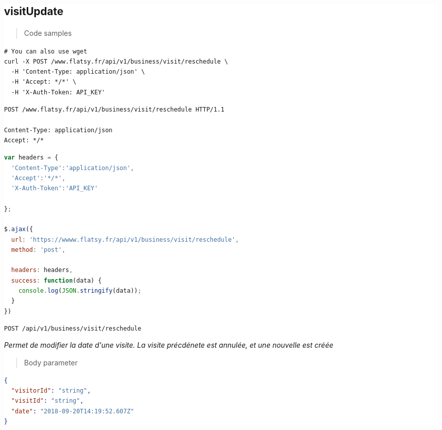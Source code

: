 ## visitUpdate

<a id="opIdvisitUpdate"></a>

> Code samples

```shell
# You can also use wget
curl -X POST /www.flatsy.fr/api/v1/business/visit/reschedule \
  -H 'Content-Type: application/json' \
  -H 'Accept: */*' \
  -H 'X-Auth-Token: API_KEY'

```

```http
POST /www.flatsy.fr/api/v1/business/visit/reschedule HTTP/1.1

Content-Type: application/json
Accept: */*

```

```javascript
var headers = {
  'Content-Type':'application/json',
  'Accept':'*/*',
  'X-Auth-Token':'API_KEY'

};

$.ajax({
  url: 'https://wwww.flatsy.fr/api/v1/business/visit/reschedule',
  method: 'post',

  headers: headers,
  success: function(data) {
    console.log(JSON.stringify(data));
  }
})

```

`POST /api/v1/business/visit/reschedule`

*Permet de modifier la date d'une visite. La visite précdénete est annulée, et une nouvelle est créée*

> Body parameter

```json
{
  "visitorId": "string",
  "visitId": "string",
  "date": "2018-09-20T14:19:52.607Z"
}
```
